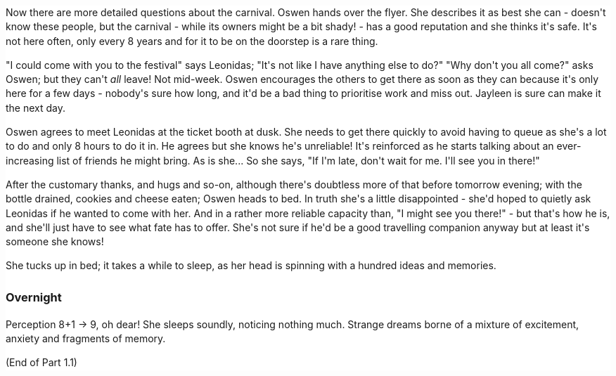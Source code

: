 Now there are more detailed questions about the carnival. Oswen hands over the flyer. She describes it as best she can - doesn't know these people, but the carnival - while its owners might be a bit shady! - has a good reputation and she thinks it's safe. It's not here often, only every 8 years and for it to be on the doorstep is a rare thing.

"I could come with you to the festival" says Leonidas; "It's not like I have anything else to do?" "Why don't you all come?" asks Oswen; but they can't *all* leave! Not mid-week. Oswen encourages the others to get there as soon as they can because it's only here for a few days - nobody's sure how long, and it'd be a bad thing to prioritise work and miss out. Jayleen is sure can make it the next day.

Oswen agrees to meet Leonidas at the ticket booth at dusk. She needs to get there quickly to avoid having to queue as she's a lot to do and only 8 hours to do it in. He agrees but she knows he's unreliable! It's reinforced as he starts talking about an ever-increasing list of friends he might bring. As is she... So she says, "If I'm late, don't wait for me. I'll see you in there!"

After the customary thanks, and hugs and so-on, although there's doubtless more of that before tomorrow evening; with the bottle drained, cookies and cheese eaten; Oswen heads to bed. In truth she's a little disappointed - she'd hoped to quietly ask Leonidas if he wanted to come with her. And in a rather more reliable capacity than, "I might see you there!" - but that's how he is, and she'll just have to see what fate has to offer. She's not sure if he'd be a good travelling companion anyway but at least it's someone she knows!

She tucks up in bed; it takes a while to sleep, as her head is spinning with a hundred ideas and memories.

### Overnight

Perception 8+1 -> 9, oh dear! She sleeps soundly, noticing nothing much. Strange dreams borne of a mixture of excitement, anxiety and fragments of memory.

(End of Part 1.1)
